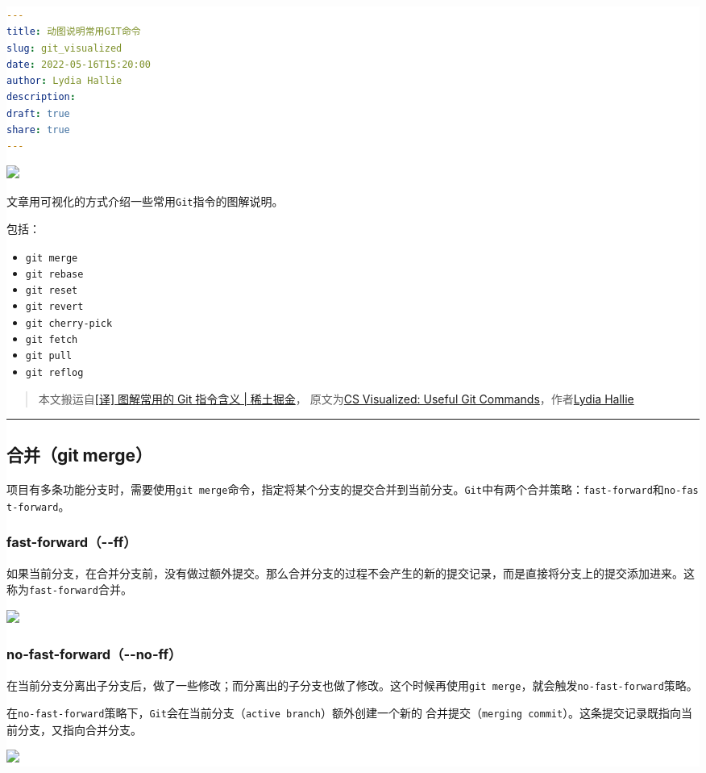 ```yaml
---
title: 动图说明常用GIT命令
slug: git_visualized
date: 2022-05-16T15:20:00
author: Lydia Hallie
description: 
draft: true
share: true
---
```


![](/images/2022/0516/p1.png "")

文章用可视化的方式介绍一些常用```Git```指令的图解说明。

包括：

- ```git merge```
- ```git rebase```
- ```git reset```
- ```git revert```
- ```git cherry-pick```
- ```git fetch```
- ```git pull```
- ```git reflog```



> 本文搬运自[[译] 图解常用的 Git 指令含义 | 稀土掘金](https://juejin.cn/post/6844904117291188231)， 原文为[CS Visualized: Useful Git Commands](https://dev.to/lydiahallie/cs-visualized-useful-git-commands-37p1)，作者[Lydia Hallie](https://dev.to/lydiahallie)

---

## 合并（git merge）

项目有多条功能分支时，需要使用```git merge```命令，指定将某个分支的提交合并到当前分支。```Git```中有两个合并策略：```fast-forward```和```no-fast-forward```。

### fast-forward（--ff）

如果当前分支，在合并分支前，没有做过额外提交。那么合并分支的过程不会产生的新的提交记录，而是直接将分支上的提交添加进来。这称为```fast-forward```合并。

![](/images/2022/0516/p11.awebp "")

### no-fast-forward（--no-ff）

在当前分支分离出子分支后，做了一些修改；而分离出的子分支也做了修改。这个时候再使用```git merge```，就会触发```no-fast-forward```策略。

在```no-fast-forward```策略下，```Git```会在当前分支（```active branch```）额外创建一个新的 合并提交（```merging commit```）。这条提交记录既指向当前分支，又指向合并分支。

![](/images/2022/0516/p12.awebp "")
